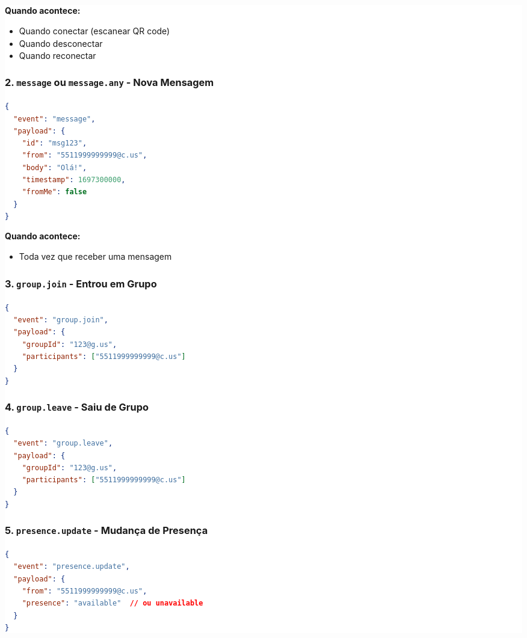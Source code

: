 **Quando acontece:**
- Quando conectar (escanear QR code)
- Quando desconectar
- Quando reconectar

### 2. `message` ou `message.any` - Nova Mensagem
```json
{
  "event": "message",
  "payload": {
    "id": "msg123",
    "from": "5511999999999@c.us",
    "body": "Olá!",
    "timestamp": 1697300000,
    "fromMe": false
  }
}
```

**Quando acontece:**
- Toda vez que receber uma mensagem

### 3. `group.join` - Entrou em Grupo
```json
{
  "event": "group.join",
  "payload": {
    "groupId": "123@g.us",
    "participants": ["5511999999999@c.us"]
  }
}
```

### 4. `group.leave` - Saiu de Grupo
```json
{
  "event": "group.leave",
  "payload": {
    "groupId": "123@g.us",
    "participants": ["5511999999999@c.us"]
  }
}
```

### 5. `presence.update` - Mudança de Presença
```json
{
  "event": "presence.update",
  "payload": {
    "from": "5511999999999@c.us",
    "presence": "available"  // ou unavailable
  }
}
```
